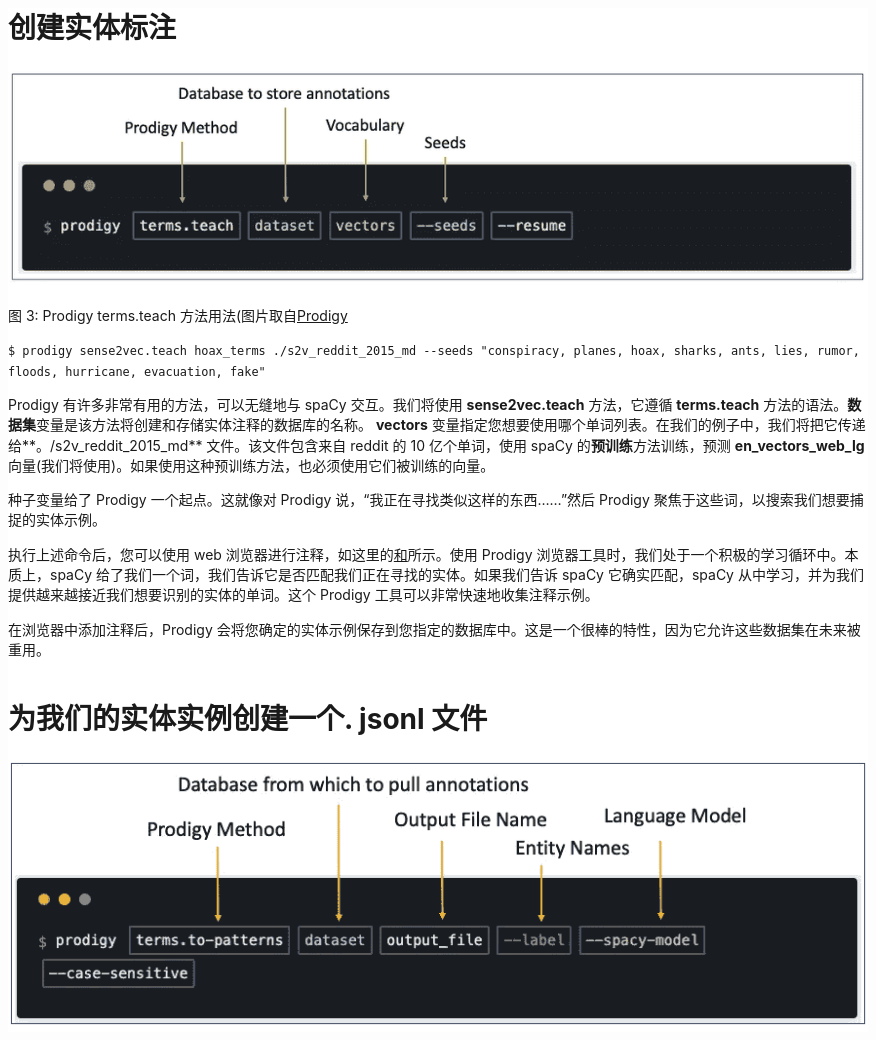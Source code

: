 # **创建实体标注**

![](img/7716d2662d99e7b4e0d39df190203ae5.png)

图 3: Prodigy terms.teach 方法用法(图片取自[Prodigy](https://prodi.gy/)

```
$ prodigy sense2vec.teach hoax_terms ./s2v_reddit_2015_md --seeds "conspiracy, planes, hoax, sharks, ants, lies, rumor, floods, hurricane, evacuation, fake"
```

Prodigy 有许多非常有用的方法，可以无缝地与 spaCy 交互。我们将使用 **sense2vec.teach** 方法，它遵循 **terms.teach** 方法的语法。**数据集**变量是该方法将创建和存储实体注释的数据库的名称。 **vectors** 变量指定您想要使用哪个单词列表。在我们的例子中，我们将把它传递给**。/s2v_reddit_2015_md** 文件。该文件包含来自 reddit 的 10 亿个单词，使用 spaCy 的**预训练**方法训练，预测 **en_vectors_web_lg** 向量(我们将使用)。如果使用这种预训练方法，也必须使用它们被训练的向量。

种子变量给了 Prodigy 一个起点。这就像对 Prodigy 说，“我正在寻找类似这样的东西……”然后 Prodigy 聚焦于这些词，以搜索我们想要捕捉的实体示例。

执行上述命令后，您可以使用 web 浏览器进行注释，如这里的[和](https://prodi.gy/demo)所示。使用 Prodigy 浏览器工具时，我们处于一个积极的学习循环中。本质上，spaCy 给了我们一个词，我们告诉它是否匹配我们正在寻找的实体。如果我们告诉 spaCy 它确实匹配，spaCy 从中学习，并为我们提供越来越接近我们想要识别的实体的单词。这个 Prodigy 工具可以非常快速地收集注释示例。

在浏览器中添加注释后，Prodigy 会将您确定的实体示例保存到您指定的数据库中。这是一个很棒的特性，因为它允许这些数据集在未来被重用。

# **为我们的实体实例创建一个. jsonl 文件**

![](img/4cacb1be6ffe92eebabf9a6523484345.png)
